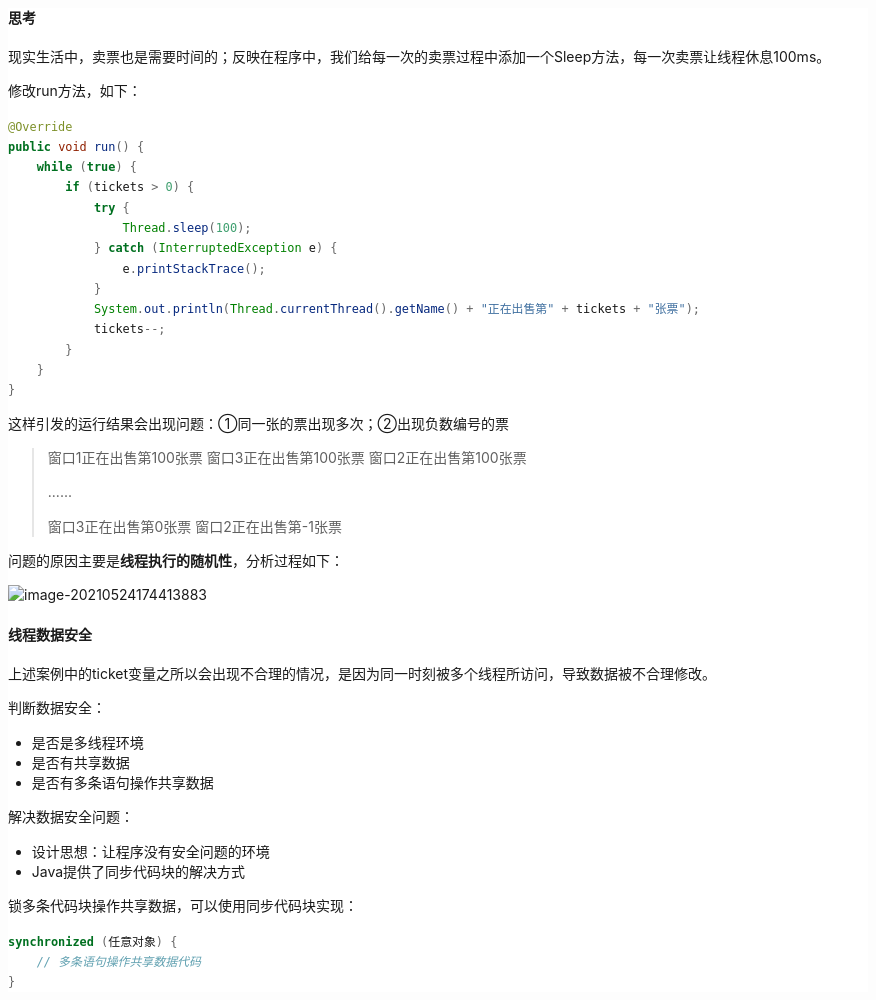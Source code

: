 #### 思考

现实生活中，卖票也是需要时间的；反映在程序中，我们给每一次的卖票过程中添加一个Sleep方法，每一次卖票让线程休息100ms。

修改run方法，如下：

```java
@Override
public void run() {
    while (true) {
        if (tickets > 0) {
            try {
                Thread.sleep(100);
            } catch (InterruptedException e) {
                e.printStackTrace();
            }
            System.out.println(Thread.currentThread().getName() + "正在出售第" + tickets + "张票");
            tickets--;
        }
    }
}
```

这样引发的运行结果会出现问题：①同一张的票出现多次；②出现负数编号的票

> 窗口1正在出售第100张票
> 窗口3正在出售第100张票
> 窗口2正在出售第100张票
>
> ......
>
> 窗口3正在出售第0张票
> 窗口2正在出售第-1张票

问题的原因主要是**线程执行的随机性**，分析过程如下：

![image-20210524174413883](https://i.loli.net/2021/05/24/Y91DdlwLisIynHp.png)

#### 线程数据安全

上述案例中的ticket变量之所以会出现不合理的情况，是因为同一时刻被多个线程所访问，导致数据被不合理修改。

判断数据安全：

- 是否是多线程环境
- 是否有共享数据
- 是否有多条语句操作共享数据

解决数据安全问题：

- 设计思想：让程序没有安全问题的环境
- Java提供了同步代码块的解决方式

锁多条代码块操作共享数据，可以使用同步代码块实现：

```java
synchronized (任意对象) {
    // 多条语句操作共享数据代码
}
```
